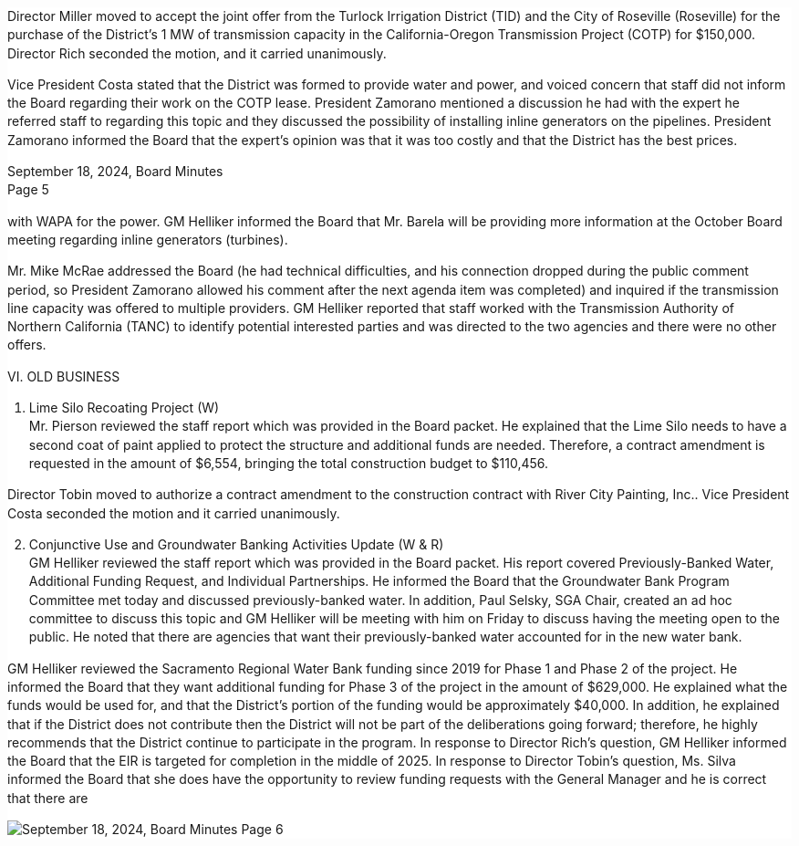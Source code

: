 Director Miller moved to accept the joint offer from the Turlock Irrigation District (TID) and the City of Roseville (Roseville) for the purchase of the District’s 1 MW of transmission capacity in the California-Oregon Transmission Project (COTP) for $150,000. Director Rich seconded the motion, and it carried unanimously.

Vice President Costa stated that the District was formed to provide water and power, and voiced concern that staff did not inform the Board regarding their work on the COTP lease. President Zamorano mentioned a discussion he had with the expert he referred staff to regarding this topic and they discussed the possibility of installing inline generators on the pipelines. President Zamorano informed the Board that the expert’s opinion was that it was too costly and that the District has the best prices.

September 18, 2024, Board Minutes  
Page 5  

with WAPA for the power. GM Helliker informed the Board that Mr. Barela will be providing more information at the October Board meeting regarding inline generators (turbines).

Mr. Mike McRae addressed the Board (he had technical difficulties, and his connection dropped during the public comment period, so President Zamorano allowed his comment after the next agenda item was completed) and inquired if the transmission line capacity was offered to multiple providers. GM Helliker reported that staff worked with the Transmission Authority of Northern California (TANC) to identify potential interested parties and was directed to the two agencies and there were no other offers.

VI. OLD BUSINESS  

1. Lime Silo Recoating Project (W)  
Mr. Pierson reviewed the staff report which was provided in the Board packet. He explained that the Lime Silo needs to have a second coat of paint applied to protect the structure and additional funds are needed. Therefore, a contract amendment is requested in the amount of $6,554, bringing the total construction budget to $110,456.  

Director Tobin moved to authorize a contract amendment to the construction contract with River City Painting, Inc.. Vice President Costa seconded the motion and it carried unanimously.  

2. Conjunctive Use and Groundwater Banking Activities Update (W & R)  
GM Helliker reviewed the staff report which was provided in the Board packet. His report covered Previously-Banked Water, Additional Funding Request, and Individual Partnerships. He informed the Board that the Groundwater Bank Program Committee met today and discussed previously-banked water. In addition, Paul Selsky, SGA Chair, created an ad hoc committee to discuss this topic and GM Helliker will be meeting with him on Friday to discuss having the meeting open to the public. He noted that there are agencies that want their previously-banked water accounted for in the new water bank.  

GM Helliker reviewed the Sacramento Regional Water Bank funding since 2019 for Phase 1 and Phase 2 of the project. He informed the Board that they want additional funding for Phase 3 of the project in the amount of $629,000. He explained what the funds would be used for, and that the District’s portion of the funding would be approximately $40,000. In addition, he explained that if the District does not contribute then the District will not be part of the deliberations going forward; therefore, he highly recommends that the District continue to participate in the program. In response to Director Rich’s question, GM Helliker informed the Board that the EIR is targeted for completion in the middle of 2025. In response to Director Tobin’s question, Ms. Silva informed the Board that she does have the opportunity to review funding requests with the General Manager and he is correct that there are

![September 18, 2024, Board Minutes Page 6](https://via.placeholder.com/993x768.png?text=September+18%2C+2024%2C+Board+Minutes+Page+6)
